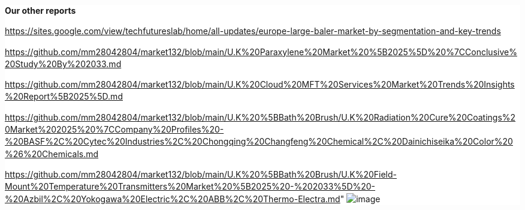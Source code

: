 <strong>Our other reports</strong>

<a href=https://sites.google.com/view/techfutureslab/home/all-updates/europe-large-baler-market-by-segmentation-and-key-trends>https://sites.google.com/view/techfutureslab/home/all-updates/europe-large-baler-market-by-segmentation-and-key-trends</a>

<a href=https://github.com/mm28042804/market132/blob/main/U.K%20Paraxylene%20Market%20%5B2025%5D%20%7CConclusive%20Study%20By%202033.md>https://github.com/mm28042804/market132/blob/main/U.K%20Paraxylene%20Market%20%5B2025%5D%20%7CConclusive%20Study%20By%202033.md</a>

<a href=https://github.com/mm28042804/market132/blob/main/U.K%20Cloud%20MFT%20Services%20Market%20Trends%20Insights%20Report%5B2025%5D.md>https://github.com/mm28042804/market132/blob/main/U.K%20Cloud%20MFT%20Services%20Market%20Trends%20Insights%20Report%5B2025%5D.md</a>

<a href=https://github.com/mm28042804/market132/blob/main/U.K%20%5BBath%20Brush/U.K%20Radiation%20Cure%20Coatings%20Market%202025%20%7CCompany%20Profiles%20-%20BASF%2C%20Cytec%20Industries%2C%20Chongqing%20Changfeng%20Chemical%2C%20Dainichiseika%20Color%20%26%20Chemicals.md>https://github.com/mm28042804/market132/blob/main/U.K%20%5BBath%20Brush/U.K%20Radiation%20Cure%20Coatings%20Market%202025%20%7CCompany%20Profiles%20-%20BASF%2C%20Cytec%20Industries%2C%20Chongqing%20Changfeng%20Chemical%2C%20Dainichiseika%20Color%20%26%20Chemicals.md</a>

<a href=https://github.com/mm28042804/market132/blob/main/U.K%20%5BBath%20Brush/U.K%20Field-Mount%20Temperature%20Transmitters%20Market%20%5B2025%20-%202033%5D%20-%20Azbil%2C%20Yokogawa%20Electric%2C%20ABB%2C%20Thermo-Electra.md>https://github.com/mm28042804/market132/blob/main/U.K%20%5BBath%20Brush/U.K%20Field-Mount%20Temperature%20Transmitters%20Market%20%5B2025%20-%202033%5D%20-%20Azbil%2C%20Yokogawa%20Electric%2C%20ABB%2C%20Thermo-Electra.md</a>"
![image](https://github.com/user-attachments/assets/47d7d511-4690-419a-a733-4e7673edc088)
